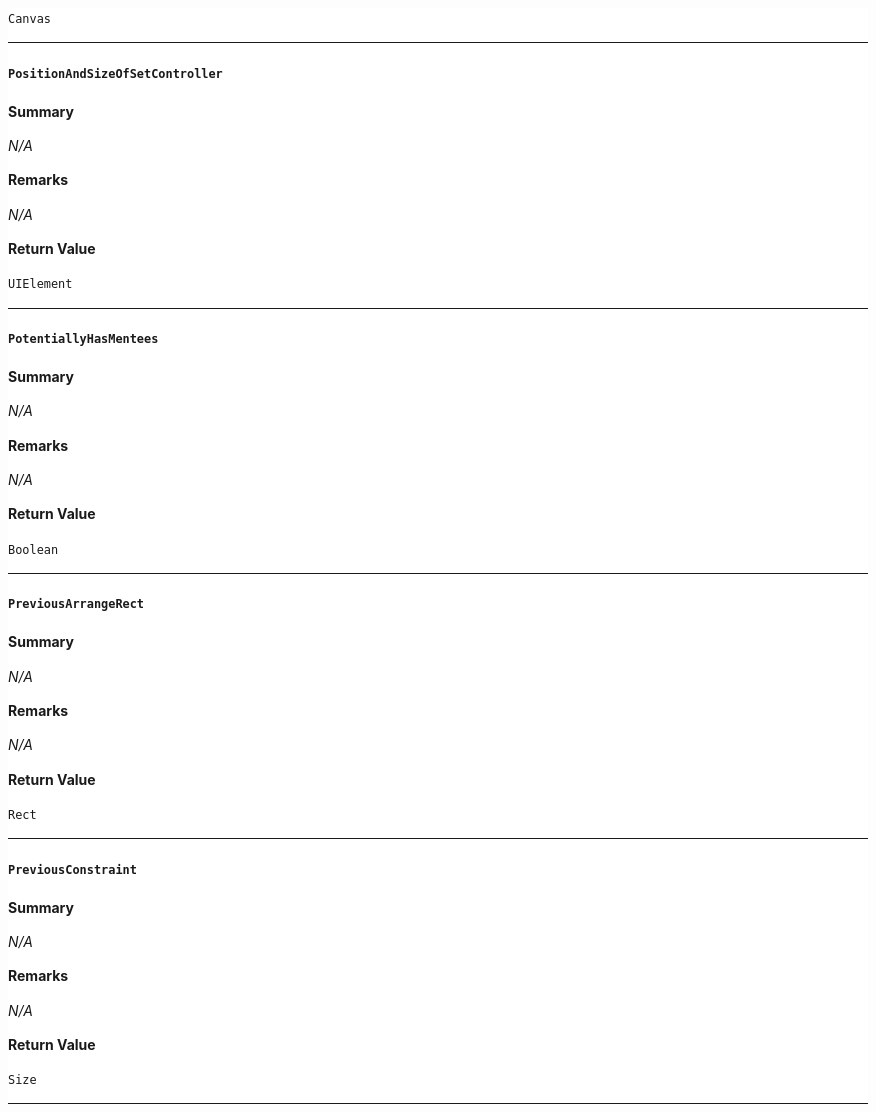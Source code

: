 `Canvas`

---
#### `PositionAndSizeOfSetController`

**Summary**

   *N/A*

**Remarks**

   *N/A*

**Return Value**

`UIElement`

---
#### `PotentiallyHasMentees`

**Summary**

   *N/A*

**Remarks**

   *N/A*

**Return Value**

`Boolean`

---
#### `PreviousArrangeRect`

**Summary**

   *N/A*

**Remarks**

   *N/A*

**Return Value**

`Rect`

---
#### `PreviousConstraint`

**Summary**

   *N/A*

**Remarks**

   *N/A*

**Return Value**

`Size`

---